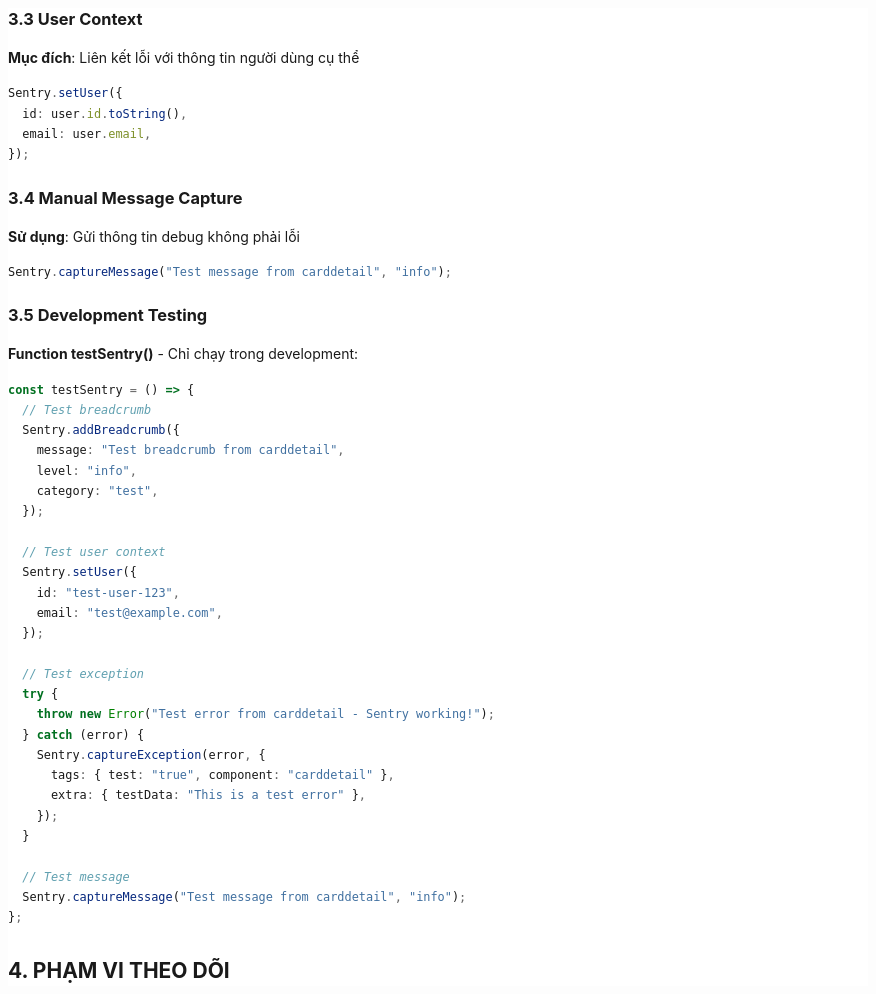 ### 3.3 User Context

**Mục đích**: Liên kết lỗi với thông tin người dùng cụ thể

```typescript
Sentry.setUser({
  id: user.id.toString(),
  email: user.email,
});
```

### 3.4 Manual Message Capture

**Sử dụng**: Gửi thông tin debug không phải lỗi

```typescript
Sentry.captureMessage("Test message from carddetail", "info");
```

### 3.5 Development Testing

**Function testSentry()** - Chỉ chạy trong development:

```typescript
const testSentry = () => {
  // Test breadcrumb
  Sentry.addBreadcrumb({
    message: "Test breadcrumb from carddetail",
    level: "info",
    category: "test",
  });

  // Test user context
  Sentry.setUser({
    id: "test-user-123",
    email: "test@example.com",
  });

  // Test exception
  try {
    throw new Error("Test error from carddetail - Sentry working!");
  } catch (error) {
    Sentry.captureException(error, {
      tags: { test: "true", component: "carddetail" },
      extra: { testData: "This is a test error" },
    });
  }

  // Test message
  Sentry.captureMessage("Test message from carddetail", "info");
};
```

## 4. PHẠM VI THEO DÕI
